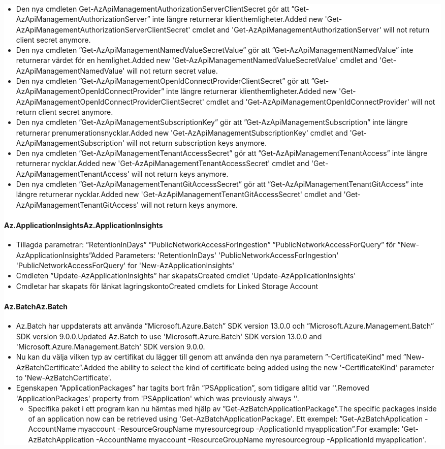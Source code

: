 * <span data-ttu-id="f9e89-285">Den nya cmdleten Get-AzApiManagementAuthorizationServerClientSecret gör att ”Get-AzApiManagementAuthorizationServer” inte längre returnerar klienthemligheter.</span><span class="sxs-lookup"><span data-stu-id="f9e89-285">Added new 'Get-AzApiManagementAuthorizationServerClientSecret' cmdlet and 'Get-AzApiManagementAuthorizationServer' will not return client secret anymore.</span></span>
* <span data-ttu-id="f9e89-286">Den nya cmdleten ”Get-AzApiManagementNamedValueSecretValue” gör att ”Get-AzApiManagementNamedValue” inte returnerar värdet för en hemlighet.</span><span class="sxs-lookup"><span data-stu-id="f9e89-286">Added new 'Get-AzApiManagementNamedValueSecretValue' cmdlet and 'Get-AzApiManagementNamedValue' will not return secret value.</span></span>
* <span data-ttu-id="f9e89-287">Den nya cmdleten ”Get-AzApiManagementOpenIdConnectProviderClientSecret” gör att ”Get-AzApiManagementOpenIdConnectProvider” inte längre returnerar klienthemligheter.</span><span class="sxs-lookup"><span data-stu-id="f9e89-287">Added new 'Get-AzApiManagementOpenIdConnectProviderClientSecret' cmdlet and 'Get-AzApiManagementOpenIdConnectProvider' will not return client secret anymore.</span></span>
* <span data-ttu-id="f9e89-288">Den nya cmdleten ”Get-AzApiManagementSubscriptionKey” gör att ”Get-AzApiManagementSubscription” inte längre returnerar prenumerationsnycklar.</span><span class="sxs-lookup"><span data-stu-id="f9e89-288">Added new 'Get-AzApiManagementSubscriptionKey' cmdlet and 'Get-AzApiManagementSubscription' will not return subscription keys anymore.</span></span>
* <span data-ttu-id="f9e89-289">Den nya cmdleten ”Get-AzApiManagementTenantAccessSecret” gör att ”Get-AzApiManagementTenantAccess” inte längre returnerar nycklar.</span><span class="sxs-lookup"><span data-stu-id="f9e89-289">Added new 'Get-AzApiManagementTenantAccessSecret' cmdlet and 'Get-AzApiManagementTenantAccess' will not return keys anymore.</span></span>
* <span data-ttu-id="f9e89-290">Den nya cmdleten ”Get-AzApiManagementTenantGitAccessSecret” gör att ”Get-AzApiManagementTenantGitAccess” inte längre returnerar nycklar.</span><span class="sxs-lookup"><span data-stu-id="f9e89-290">Added new 'Get-AzApiManagementTenantGitAccessSecret' cmdlet and 'Get-AzApiManagementTenantGitAccess' will not return keys anymore.</span></span>

#### <a name="azapplicationinsights"></a><span data-ttu-id="f9e89-291">Az.ApplicationInsights</span><span class="sxs-lookup"><span data-stu-id="f9e89-291">Az.ApplicationInsights</span></span>
* <span data-ttu-id="f9e89-292">Tillagda parametrar: ”RetentionInDays” ”PublicNetworkAccessForIngestion” ”PublicNetworkAccessForQuery” för ”New-AzApplicationInsights”</span><span class="sxs-lookup"><span data-stu-id="f9e89-292">Added Parameters: 'RetentionInDays' 'PublicNetworkAccessForIngestion' 'PublicNetworkAccessForQuery' for 'New-AzApplicationInsights'</span></span>
* <span data-ttu-id="f9e89-293">Cmdleten ”Update-AzApplicationInsights” har skapats</span><span class="sxs-lookup"><span data-stu-id="f9e89-293">Created cmdlet 'Update-AzApplicationInsights'</span></span>
* <span data-ttu-id="f9e89-294">Cmdletar har skapats för länkat lagringskonto</span><span class="sxs-lookup"><span data-stu-id="f9e89-294">Created cmdlets for Linked Storage Account</span></span>

#### <a name="azbatch"></a><span data-ttu-id="f9e89-295">Az.Batch</span><span class="sxs-lookup"><span data-stu-id="f9e89-295">Az.Batch</span></span>
* <span data-ttu-id="f9e89-296">Az.Batch har uppdaterats att använda ”Microsoft.Azure.Batch” SDK version 13.0.0 och ”Microsoft.Azure.Management.Batch” SDK version 9.0.0.</span><span class="sxs-lookup"><span data-stu-id="f9e89-296">Updated Az.Batch to use 'Microsoft.Azure.Batch' SDK version 13.0.0 and 'Microsoft.Azure.Management.Batch' SDK version 9.0.0.</span></span>
* <span data-ttu-id="f9e89-297">Nu kan du välja vilken typ av certifikat du lägger till genom att använda den nya parametern ”-CertificateKind” med ”New-AzBatchCertificate”.</span><span class="sxs-lookup"><span data-stu-id="f9e89-297">Added the ability to select the kind of certificate being added using the new '-CertificateKind' parameter to 'New-AzBatchCertificate'.</span></span>
* <span data-ttu-id="f9e89-298">Egenskapen ”ApplicationPackages” har tagits bort från ”PSApplication”, som tidigare alltid var ''.</span><span class="sxs-lookup"><span data-stu-id="f9e89-298">Removed 'ApplicationPackages' property from 'PSApplication' which was previously always ''.</span></span>
  - <span data-ttu-id="f9e89-299">Specifika paket i ett program kan nu hämtas med hjälp av ”Get-AzBatchApplicationPackage”.</span><span class="sxs-lookup"><span data-stu-id="f9e89-299">The specific packages inside of an application now can be retrieved using 'Get-AzBatchApplicationPackage'.</span></span> <span data-ttu-id="f9e89-300">Ett exempel: ”Get-AzBatchApplication -AccountName myaccount -ResourceGroupName myresourcegroup -ApplicationId myapplication”.</span><span class="sxs-lookup"><span data-stu-id="f9e89-300">For example: 'Get-AzBatchApplication -AccountName myaccount -ResourceGroupName myresourcegroup -ApplicationId myapplication'.</span></span>